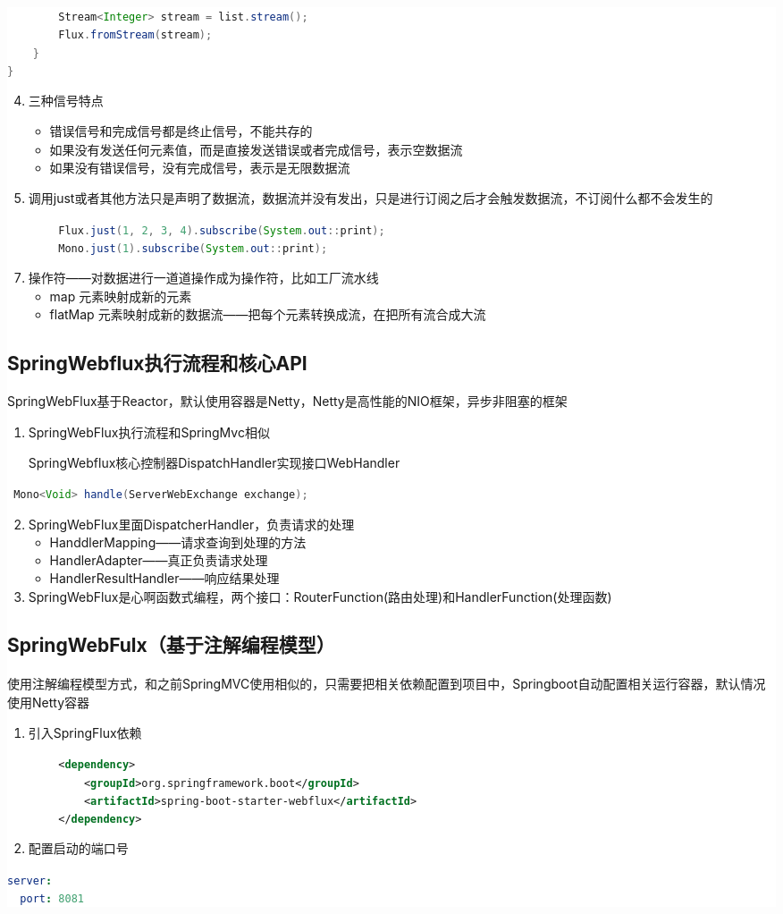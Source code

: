 ```java
        Stream<Integer> stream = list.stream();
        Flux.fromStream(stream);
    }
}
```

4. 三种信号特点
   * 错误信号和完成信号都是终止信号，不能共存的
   * 如果没有发送任何元素值，而是直接发送错误或者完成信号，表示空数据流
   * 如果没有错误信号，没有完成信号，表示是无限数据流

5. 调用just或者其他方法只是声明了数据流，数据流并没有发出，只是进行订阅之后才会触发数据流，不订阅什么都不会发生的

```java
        Flux.just(1, 2, 3, 4).subscribe(System.out::print);
        Mono.just(1).subscribe(System.out::print);
```

7. 操作符——对数据进行一道道操作成为操作符，比如工厂流水线
   * map 元素映射成新的元素
   * flatMap 元素映射成新的数据流——把每个元素转换成流，在把所有流合成大流

## SpringWebflux执行流程和核心API

SpringWebFlux基于Reactor，默认使用容器是Netty，Netty是高性能的NIO框架，异步非阻塞的框架

1. SpringWebFlux执行流程和SpringMvc相似

   SpringWebflux核心控制器DispatchHandler实现接口WebHandler

```java
 Mono<Void> handle(ServerWebExchange exchange);
```

2. SpringWebFlux里面DispatcherHandler，负责请求的处理
   * HanddlerMapping——请求查询到处理的方法
   * HandlerAdapter——真正负责请求处理
   * HandlerResultHandler——响应结果处理
3. SpringWebFlux是心啊函数式编程，两个接口：RouterFunction(路由处理)和HandlerFunction(处理函数)

## SpringWebFulx（基于注解编程模型）

使用注解编程模型方式，和之前SpringMVC使用相似的，只需要把相关依赖配置到项目中，Springboot自动配置相关运行容器，默认情况使用Netty容器

1. 引入SpringFlux依赖

```xml
        <dependency>
            <groupId>org.springframework.boot</groupId>
            <artifactId>spring-boot-starter-webflux</artifactId>
        </dependency>
```

2. 配置启动的端口号

```yaml
server:
  port: 8081
```
